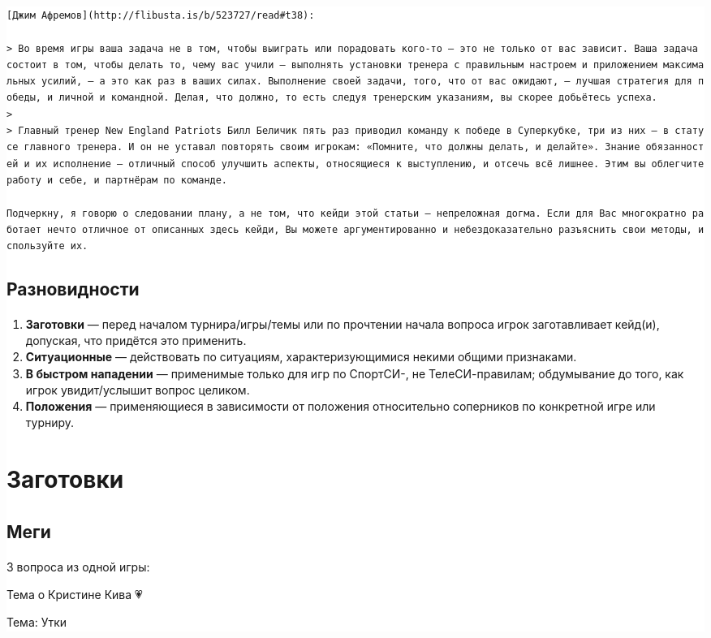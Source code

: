 	[Джим Афремов](http://flibusta.is/b/523727/read#t38):

	> Во время игры ваша задача не в том, чтобы выиграть или порадовать кого-то – это не только от вас зависит. Ваша задача состоит в том, чтобы делать то, чему вас учили – выполнять установки тренера с правильным настроем и приложением максимальных усилий, – а это как раз в ваших силах. Выполнение своей задачи, того, что от вас ожидают, – лучшая стратегия для победы, и личной и командной. Делая, что должно, то есть следуя тренерским указаниям, вы скорее добьётесь успеха.
	>
	> Главный тренер New England Patriots Билл Беличик пять раз приводил команду к победе в Суперкубке, три из них – в статусе главного тренера. И он не уставал повторять своим игрокам: «Помните, что должны делать, и делайте». Знание обязанностей и их исполнение – отличный способ улучшить аспекты, относящиеся к выступлению, и отсечь всё лишнее. Этим вы облегчите работу и себе, и партнёрам по команде.

	Подчеркну, я говорю о следовании плану, а не том, что кейди этой статьи — непреложная догма. Если для Вас многократно работает нечто отличное от описанных здесь кейди, Вы можете аргументированно и небездоказательно разъяснить свои методы, используйте их.

<a id="Разновидности"></a>
## Разновидности

1. **Заготовки** — перед началом турнира/игры/темы или по прочтении начала вопроса игрок заготавливает кейд(и), допуская, что придётся это применить.
1. **Ситуационные** — действовать по ситуациям, характеризующимися некими общими признаками.
1. **В быстром нападении** — применимые только для игр по СпортСИ-, не ТелеСИ-правилам; обдумывание до того, как игрок увидит/услышит вопрос целиком.
1. **Положения** — применяющиеся в зависимости от положения относительно соперников по конкретной игре или турниру.

<a id="Заготовки"></a>
# Заготовки

<a id="Меги"></a>
## Меги

3 вопроса из одной игры:

<div class="SashaGingerinasExample" markdown="1">

Тема о Кристине Кива 💗

<div class="SashaVideo"><iframe class="lazyload" title="Megi" data-src="https://video.ploud.fr/videos/embed/37d2ac34-a6b9-423f-a6df-937bff257405?start=4m24s">

</iframe></div>

</div>

<div class="SashaGingerinasExample" markdown="1">

Тема: Утки

<div class="SashaVideo"><iframe class="lazyload" title="Megi second" data-src="https://video.ploud.fr/videos/embed/37d2ac34-a6b9-423f-a6df-937bff257405?start=11m33s">
